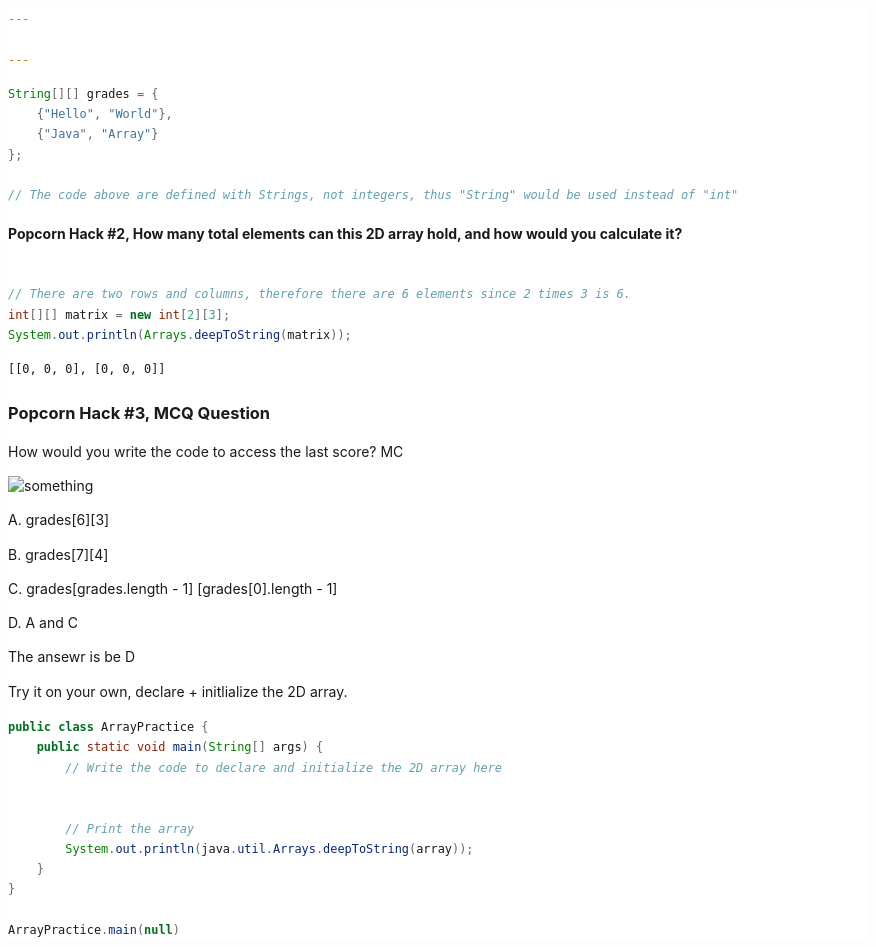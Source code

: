 ```yaml
---

---
```


```java
String[][] grades = {
    {"Hello", "World"},
    {"Java", "Array"}
};

// The code above are defined with Strings, not integers, thus "String" would be used instead of "int"
```

#### Popcorn Hack #2, How many total elements can this 2D array hold, and how would you calculate it?


```java

// There are two rows and columns, therefore there are 6 elements since 2 times 3 is 6.
int[][] matrix = new int[2][3];
System.out.println(Arrays.deepToString(matrix));
```

    [[0, 0, 0], [0, 0, 0]]


### Popcorn Hack #3, MCQ Question

How would you write the code to access the last score? MC

![something](https://github.com/user-attachments/assets/4bae6ef7-dee0-4b6f-ba92-bd05af8fa84d)

A. grades[6][3]

B. grades[7][4]

C. grades[grades.length - 1] [grades[0].length - 1]

D. A and C


The ansewr is be D


Try it on your own, declare + initlialize the 2D array.


```java
public class ArrayPractice {
    public static void main(String[] args) {
        // Write the code to declare and initialize the 2D array here
        

        // Print the array
        System.out.println(java.util.Arrays.deepToString(array));
    }
}

ArrayPractice.main(null)
```
